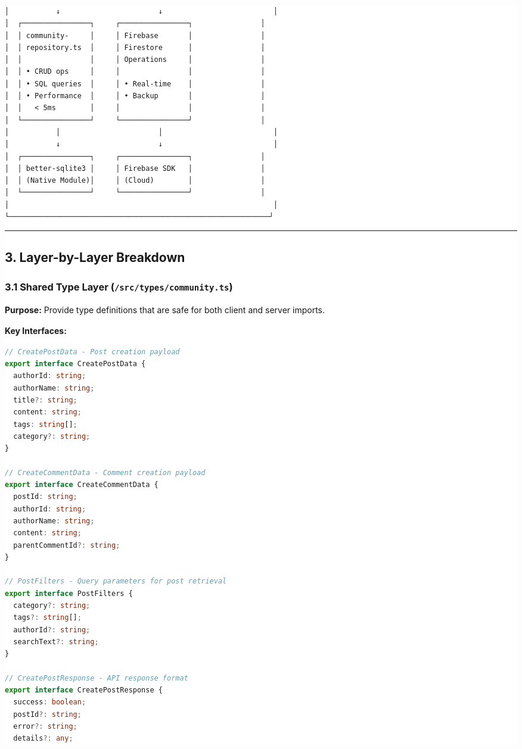 ```
│           ↓                       ↓                          │
│  ┌────────────────┐     ┌────────────────┐                │
│  │ community-     │     │ Firebase       │                │
│  │ repository.ts  │     │ Firestore      │                │
│  │                │     │ Operations     │                │
│  │ • CRUD ops     │     │                │                │
│  │ • SQL queries  │     │ • Real-time    │                │
│  │ • Performance  │     │ • Backup       │                │
│  │   < 5ms        │     │                │                │
│  └────────────────┘     └────────────────┘                │
│           │                       │                          │
│           ↓                       ↓                          │
│  ┌────────────────┐     ┌────────────────┐                │
│  │ better-sqlite3 │     │ Firebase SDK   │                │
│  │ (Native Module)│     │ (Cloud)        │                │
│  └────────────────┘     └────────────────┘                │
│                                                              │
└─────────────────────────────────────────────────────────────┘
```

---

## 3. Layer-by-Layer Breakdown

### 3.1 Shared Type Layer (`/src/types/community.ts`)

**Purpose:** Provide type definitions that are safe for both client and server imports.

**Key Interfaces:**

```typescript
// CreatePostData - Post creation payload
export interface CreatePostData {
  authorId: string;
  authorName: string;
  title?: string;
  content: string;
  tags: string[];
  category?: string;
}

// CreateCommentData - Comment creation payload
export interface CreateCommentData {
  postId: string;
  authorId: string;
  authorName: string;
  content: string;
  parentCommentId?: string;
}

// PostFilters - Query parameters for post retrieval
export interface PostFilters {
  category?: string;
  tags?: string[];
  authorId?: string;
  searchText?: string;
}

// CreatePostResponse - API response format
export interface CreatePostResponse {
  success: boolean;
  postId?: string;
  error?: string;
  details?: any;
```